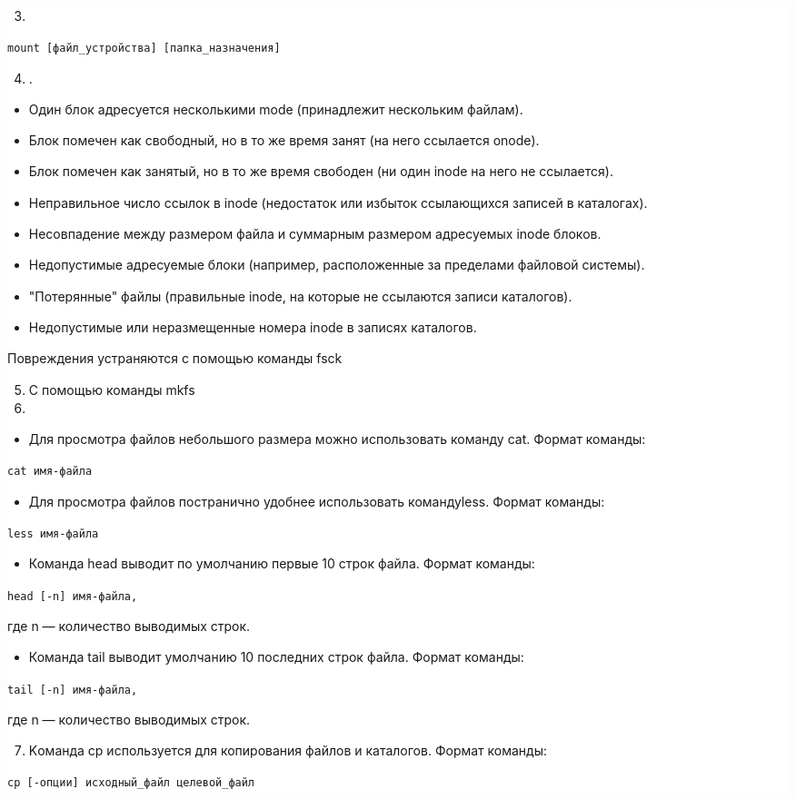3. 
  ```
  mount [файл_устройства] [папка_назначения]
  ```

4. . 
- Один блок адресуется несколькими mode (принадлежит нескольким файлам).

- Блок помечен как свободный, но в то же время занят (на него ссылается onode).

- Блок помечен как занятый, но в то же время свободен (ни один inode на него не ссылается).

- Неправильное число ссылок в inode (недостаток или избыток ссылающихся записей в каталогах).

- Несовпадение между размером файла и суммарным размером адресуемых inode блоков.

- Недопустимые адресуемые блоки (например, расположенные за пределами файловой системы).

- "Потерянные" файлы (правильные inode, на которые не ссылаются записи каталогов).

- Недопустимые или неразмещенные номера inode в записях каталогов.
  
Повреждения устраняются с помощью команды fsck 

5. C помощью команды mkfs
6. 
- Для просмотра файлов небольшого размера можно использовать     команду cat.
Формат команды:

``` 
cat имя-файла
``` 

- Для просмотра файлов постранично удобнее использовать командуless.
Формат команды:

``` 
less имя-файла
``` 

- Команда head выводит по умолчанию первые 10 строк файла.
Формат команды:

``` 
head [-n] имя-файла,
``` 

где n — количество выводимых строк.


- Команда tail выводит умолчанию 10 последних строк файла.
Формат команды:

``` 
tail [-n] имя-файла,
``` 

где n — количество выводимых строк.

7. Kоманда cp используется для копирования файлов и каталогов.
Формат команды:

``` 
cp [-опции] исходный_файл целевой_файл
``` 
